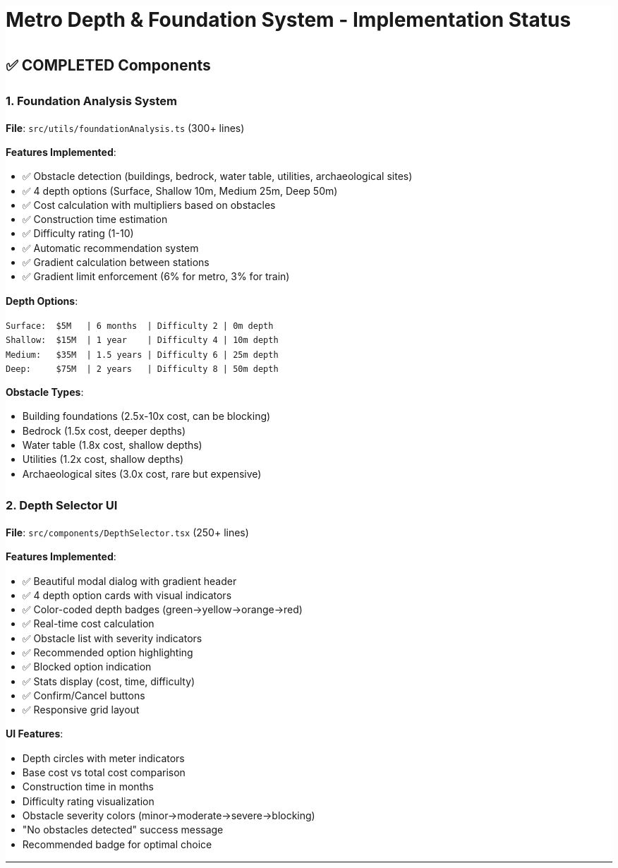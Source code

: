 # Metro Depth & Foundation System - Implementation Status

## ✅ COMPLETED Components

### 1. Foundation Analysis System
**File**: `src/utils/foundationAnalysis.ts` (300+ lines)

**Features Implemented**:
- ✅ Obstacle detection (buildings, bedrock, water table, utilities, archaeological sites)
- ✅ 4 depth options (Surface, Shallow 10m, Medium 25m, Deep 50m)
- ✅ Cost calculation with multipliers based on obstacles
- ✅ Construction time estimation
- ✅ Difficulty rating (1-10)
- ✅ Automatic recommendation system
- ✅ Gradient calculation between stations
- ✅ Gradient limit enforcement (6% for metro, 3% for train)

**Depth Options**:
```
Surface:  $5M   | 6 months  | Difficulty 2 | 0m depth
Shallow:  $15M  | 1 year    | Difficulty 4 | 10m depth
Medium:   $35M  | 1.5 years | Difficulty 6 | 25m depth
Deep:     $75M  | 2 years   | Difficulty 8 | 50m depth
```

**Obstacle Types**:
- Building foundations (2.5x-10x cost, can be blocking)
- Bedrock (1.5x cost, deeper depths)
- Water table (1.8x cost, shallow depths)
- Utilities (1.2x cost, shallow depths)
- Archaeological sites (3.0x cost, rare but expensive)

### 2. Depth Selector UI
**File**: `src/components/DepthSelector.tsx` (250+ lines)

**Features Implemented**:
- ✅ Beautiful modal dialog with gradient header
- ✅ 4 depth option cards with visual indicators
- ✅ Color-coded depth badges (green→yellow→orange→red)
- ✅ Real-time cost calculation
- ✅ Obstacle list with severity indicators
- ✅ Recommended option highlighting
- ✅ Blocked option indication
- ✅ Stats display (cost, time, difficulty)
- ✅ Confirm/Cancel buttons
- ✅ Responsive grid layout

**UI Features**:
- Depth circles with meter indicators
- Base cost vs total cost comparison
- Construction time in months
- Difficulty rating visualization
- Obstacle severity colors (minor→moderate→severe→blocking)
- "No obstacles detected" success message
- Recommended badge for optimal choice

---
